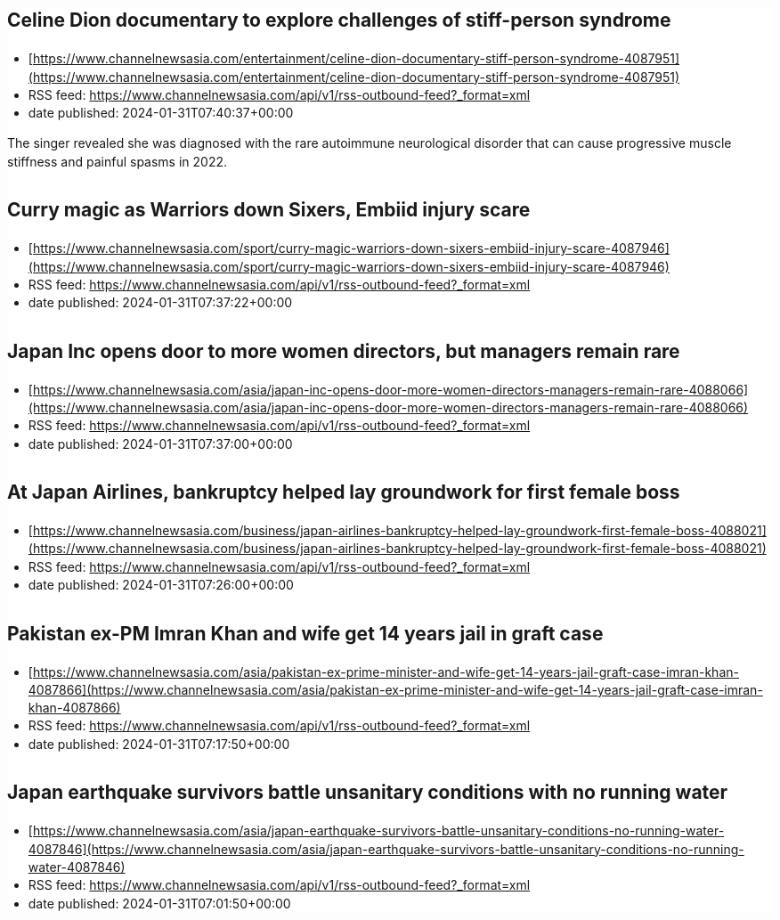 

## Celine Dion documentary to explore challenges of stiff-person syndrome
 - [https://www.channelnewsasia.com/entertainment/celine-dion-documentary-stiff-person-syndrome-4087951](https://www.channelnewsasia.com/entertainment/celine-dion-documentary-stiff-person-syndrome-4087951)
 - RSS feed: https://www.channelnewsasia.com/api/v1/rss-outbound-feed?_format=xml
 - date published: 2024-01-31T07:40:37+00:00

The singer revealed she was diagnosed with the rare autoimmune neurological disorder that can cause progressive muscle stiffness and painful spasms in 2022.

## Curry magic as Warriors down Sixers, Embiid injury scare
 - [https://www.channelnewsasia.com/sport/curry-magic-warriors-down-sixers-embiid-injury-scare-4087946](https://www.channelnewsasia.com/sport/curry-magic-warriors-down-sixers-embiid-injury-scare-4087946)
 - RSS feed: https://www.channelnewsasia.com/api/v1/rss-outbound-feed?_format=xml
 - date published: 2024-01-31T07:37:22+00:00



## Japan Inc opens door to more women directors, but managers remain rare
 - [https://www.channelnewsasia.com/asia/japan-inc-opens-door-more-women-directors-managers-remain-rare-4088066](https://www.channelnewsasia.com/asia/japan-inc-opens-door-more-women-directors-managers-remain-rare-4088066)
 - RSS feed: https://www.channelnewsasia.com/api/v1/rss-outbound-feed?_format=xml
 - date published: 2024-01-31T07:37:00+00:00



## At Japan Airlines, bankruptcy helped lay groundwork for first female boss
 - [https://www.channelnewsasia.com/business/japan-airlines-bankruptcy-helped-lay-groundwork-first-female-boss-4088021](https://www.channelnewsasia.com/business/japan-airlines-bankruptcy-helped-lay-groundwork-first-female-boss-4088021)
 - RSS feed: https://www.channelnewsasia.com/api/v1/rss-outbound-feed?_format=xml
 - date published: 2024-01-31T07:26:00+00:00



## Pakistan ex-PM Imran Khan and wife get 14 years jail in graft case
 - [https://www.channelnewsasia.com/asia/pakistan-ex-prime-minister-and-wife-get-14-years-jail-graft-case-imran-khan-4087866](https://www.channelnewsasia.com/asia/pakistan-ex-prime-minister-and-wife-get-14-years-jail-graft-case-imran-khan-4087866)
 - RSS feed: https://www.channelnewsasia.com/api/v1/rss-outbound-feed?_format=xml
 - date published: 2024-01-31T07:17:50+00:00



## Japan earthquake survivors battle unsanitary conditions with no running water
 - [https://www.channelnewsasia.com/asia/japan-earthquake-survivors-battle-unsanitary-conditions-no-running-water-4087846](https://www.channelnewsasia.com/asia/japan-earthquake-survivors-battle-unsanitary-conditions-no-running-water-4087846)
 - RSS feed: https://www.channelnewsasia.com/api/v1/rss-outbound-feed?_format=xml
 - date published: 2024-01-31T07:01:50+00:00
